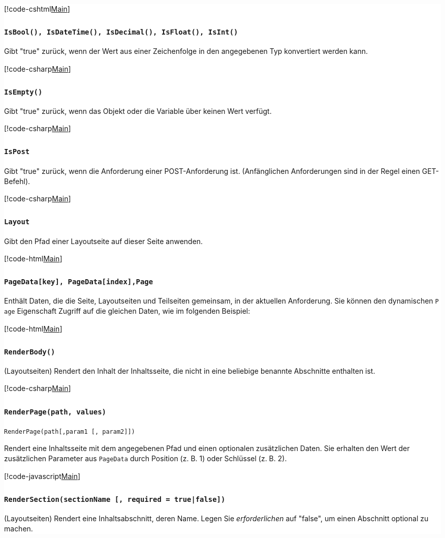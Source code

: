 [!code-cshtml[Main](asp-net-web-pages-api-reference/samples/sample8.cshtml)]

### `IsBool(), IsDateTime(), IsDecimal(), IsFloat(), IsInt()`

Gibt "true" zurück, wenn der Wert aus einer Zeichenfolge in den angegebenen Typ konvertiert werden kann.

[!code-csharp[Main](asp-net-web-pages-api-reference/samples/sample9.cs)]

### `IsEmpty()`

Gibt "true" zurück, wenn das Objekt oder die Variable über keinen Wert verfügt.

[!code-csharp[Main](asp-net-web-pages-api-reference/samples/sample10.cs)]

### `IsPost`

Gibt "true" zurück, wenn die Anforderung einer POST-Anforderung ist. (Anfänglichen Anforderungen sind in der Regel einen GET-Befehl).

[!code-csharp[Main](asp-net-web-pages-api-reference/samples/sample11.cs)]

### `Layout`

Gibt den Pfad einer Layoutseite auf dieser Seite anwenden.

[!code-html[Main](asp-net-web-pages-api-reference/samples/sample12.html)]

### `PageData[key], PageData[index],Page`

Enthält Daten, die die Seite, Layoutseiten und Teilseiten gemeinsam, in der aktuellen Anforderung. Sie können den dynamischen `Page` Eigenschaft Zugriff auf die gleichen Daten, wie im folgenden Beispiel:

[!code-html[Main](asp-net-web-pages-api-reference/samples/sample13.html)]

### `RenderBody()`

(Layoutseiten) Rendert den Inhalt der Inhaltsseite, die nicht in eine beliebige benannte Abschnitte enthalten ist.

[!code-csharp[Main](asp-net-web-pages-api-reference/samples/sample14.cs)]

### `RenderPage(path, values)`  
`RenderPage(path[,param1 [, param2]])`

Rendert eine Inhaltsseite mit dem angegebenen Pfad und einen optionalen zusätzlichen Daten. Sie erhalten den Wert der zusätzlichen Parameter aus `PageData` durch Position (z. B. 1) oder Schlüssel (z. B. 2).

[!code-javascript[Main](asp-net-web-pages-api-reference/samples/sample15.js)]

### `RenderSection(sectionName [, required = true|false])`

(Layoutseiten) Rendert eine Inhaltsabschnitt, deren Name. Legen Sie *erforderlichen* auf "false", um einen Abschnitt optional zu machen.
